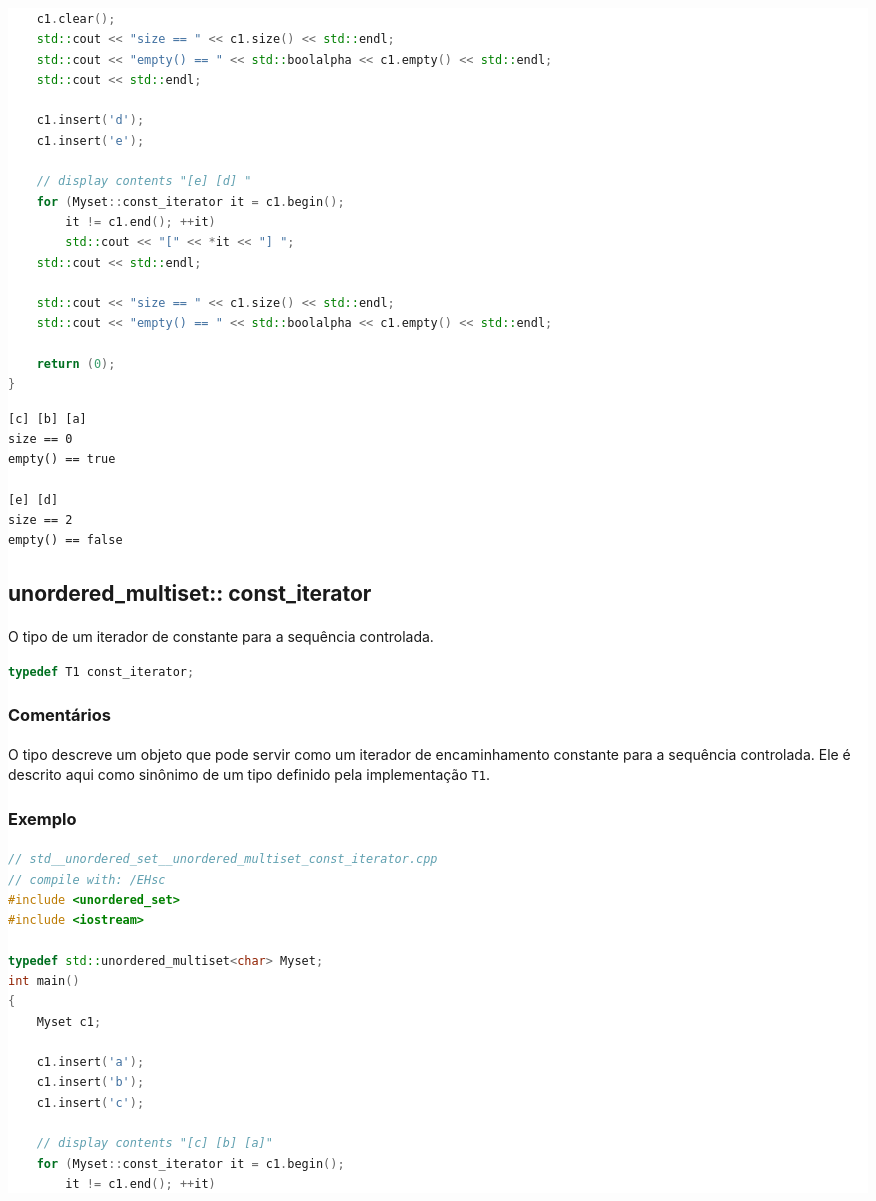 ```cpp
    c1.clear();
    std::cout << "size == " << c1.size() << std::endl;
    std::cout << "empty() == " << std::boolalpha << c1.empty() << std::endl;
    std::cout << std::endl;

    c1.insert('d');
    c1.insert('e');

    // display contents "[e] [d] "
    for (Myset::const_iterator it = c1.begin();
        it != c1.end(); ++it)
        std::cout << "[" << *it << "] ";
    std::cout << std::endl;

    std::cout << "size == " << c1.size() << std::endl;
    std::cout << "empty() == " << std::boolalpha << c1.empty() << std::endl;

    return (0);
}
```

```Output
[c] [b] [a]
size == 0
empty() == true

[e] [d]
size == 2
empty() == false
```

## <a name="unordered_multisetconst_iterator"></a><a name="const_iterator"></a> unordered_multiset:: const_iterator

O tipo de um iterador de constante para a sequência controlada.

```cpp
typedef T1 const_iterator;
```

### <a name="remarks"></a>Comentários

O tipo descreve um objeto que pode servir como um iterador de encaminhamento constante para a sequência controlada. Ele é descrito aqui como sinônimo de um tipo definido pela implementação `T1`.

### <a name="example"></a>Exemplo

```cpp
// std__unordered_set__unordered_multiset_const_iterator.cpp
// compile with: /EHsc
#include <unordered_set>
#include <iostream>

typedef std::unordered_multiset<char> Myset;
int main()
{
    Myset c1;

    c1.insert('a');
    c1.insert('b');
    c1.insert('c');

    // display contents "[c] [b] [a]"
    for (Myset::const_iterator it = c1.begin();
        it != c1.end(); ++it)
```